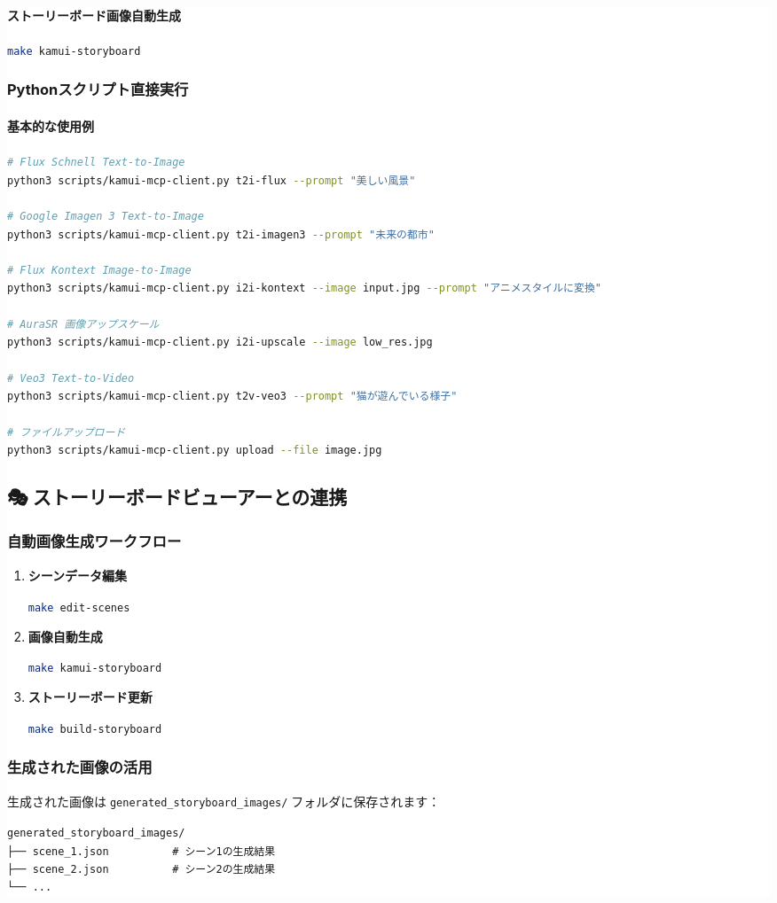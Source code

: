 #### ストーリーボード画像自動生成
```bash
make kamui-storyboard
```

### Pythonスクリプト直接実行

#### 基本的な使用例

```bash
# Flux Schnell Text-to-Image
python3 scripts/kamui-mcp-client.py t2i-flux --prompt "美しい風景"

# Google Imagen 3 Text-to-Image  
python3 scripts/kamui-mcp-client.py t2i-imagen3 --prompt "未来の都市"

# Flux Kontext Image-to-Image
python3 scripts/kamui-mcp-client.py i2i-kontext --image input.jpg --prompt "アニメスタイルに変換"

# AuraSR 画像アップスケール
python3 scripts/kamui-mcp-client.py i2i-upscale --image low_res.jpg

# Veo3 Text-to-Video
python3 scripts/kamui-mcp-client.py t2v-veo3 --prompt "猫が遊んでいる様子"

# ファイルアップロード
python3 scripts/kamui-mcp-client.py upload --file image.jpg
```

## 🎭 ストーリーボードビューアーとの連携

### 自動画像生成ワークフロー

1. **シーンデータ編集**
   ```bash
   make edit-scenes
   ```

2. **画像自動生成**
   ```bash
   make kamui-storyboard
   ```

3. **ストーリーボード更新**
   ```bash
   make build-storyboard
   ```

### 生成された画像の活用

生成された画像は `generated_storyboard_images/` フォルダに保存されます：

```
generated_storyboard_images/
├── scene_1.json          # シーン1の生成結果
├── scene_2.json          # シーン2の生成結果
└── ...
```
